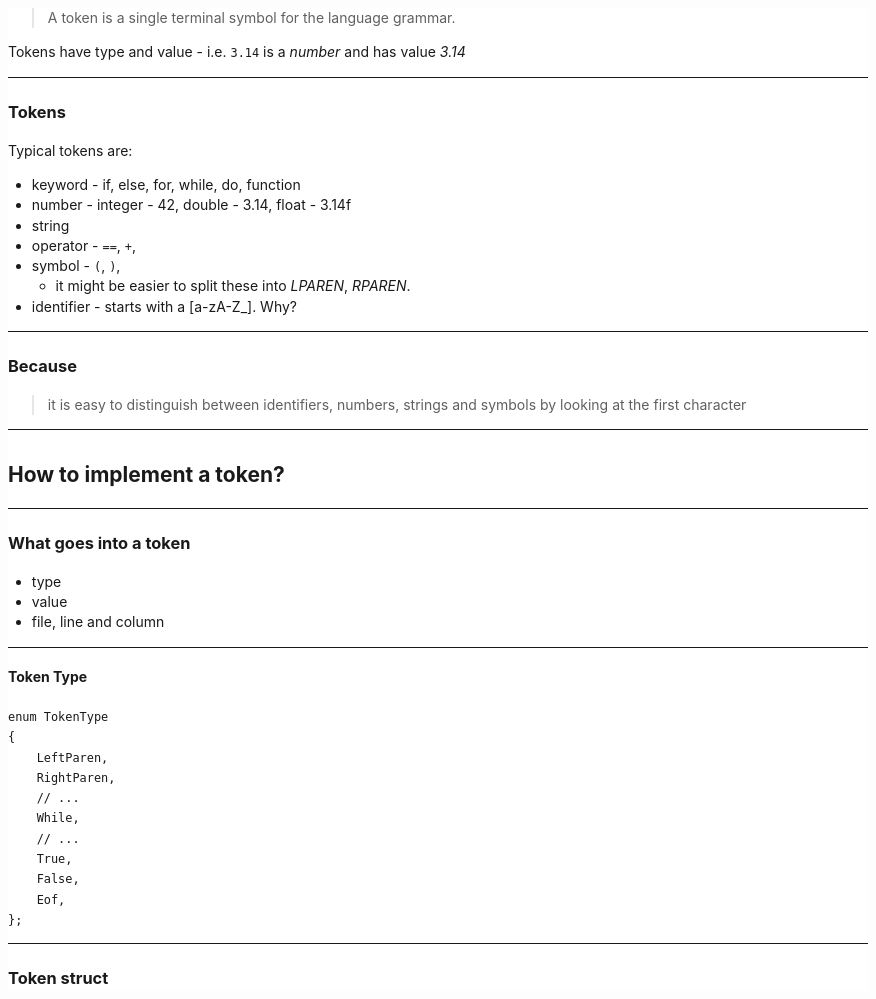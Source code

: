 > A token is a single terminal symbol for the language grammar.

Tokens have type and value - i.e. `3.14` is a *number* and has value *3.14*

---
### Tokens

Typical tokens are:

- keyword - if, else, for, while, do, function
- number - integer - 42, double - 3.14, float - 3.14f
- string
- operator - `==`, `+`,
- symbol - `(`, `)`,
    - it might be easier to split these into *LPAREN*, *RPAREN*.
- identifier - starts with a [a-zA-Z_]. Why?

---
### Because

> it is easy to distinguish between identifiers, numbers, strings and symbols by
> looking at the first character

---
## How to implement a token?

---
### What goes into a token

- type
- value
- file, line and column

---
#### Token Type

    enum TokenType
    {
        LeftParen,
        RightParen,
        // ...
        While,
        // ...
        True,
        False,
        Eof,
    };

---
### Token struct
